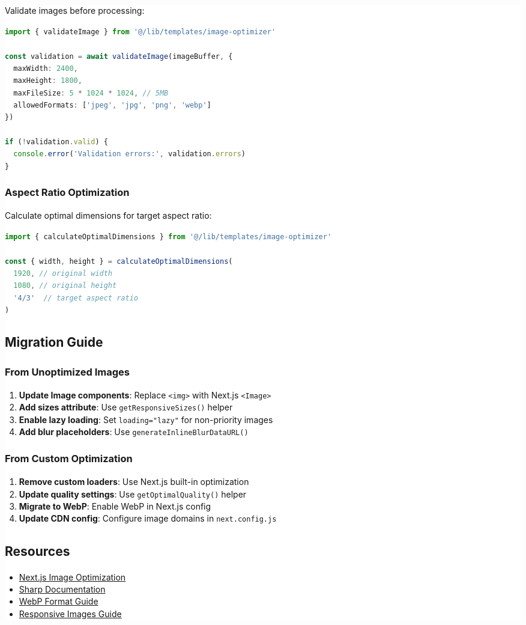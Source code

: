 Validate images before processing:

```typescript
import { validateImage } from '@/lib/templates/image-optimizer'

const validation = await validateImage(imageBuffer, {
  maxWidth: 2400,
  maxHeight: 1800,
  maxFileSize: 5 * 1024 * 1024, // 5MB
  allowedFormats: ['jpeg', 'jpg', 'png', 'webp']
})

if (!validation.valid) {
  console.error('Validation errors:', validation.errors)
}
```

### Aspect Ratio Optimization

Calculate optimal dimensions for target aspect ratio:

```typescript
import { calculateOptimalDimensions } from '@/lib/templates/image-optimizer'

const { width, height } = calculateOptimalDimensions(
  1920, // original width
  1080, // original height
  '4/3'  // target aspect ratio
)
```

## Migration Guide

### From Unoptimized Images

1. **Update Image components**: Replace `<img>` with Next.js `<Image>`
2. **Add sizes attribute**: Use `getResponsiveSizes()` helper
3. **Enable lazy loading**: Set `loading="lazy"` for non-priority images
4. **Add blur placeholders**: Use `generateInlineBlurDataURL()`

### From Custom Optimization

1. **Remove custom loaders**: Use Next.js built-in optimization
2. **Update quality settings**: Use `getOptimalQuality()` helper
3. **Migrate to WebP**: Enable WebP in Next.js config
4. **Update CDN config**: Configure image domains in `next.config.js`

## Resources

- [Next.js Image Optimization](https://nextjs.org/docs/basic-features/image-optimization)
- [Sharp Documentation](https://sharp.pixelplumbing.com/)
- [WebP Format Guide](https://developers.google.com/speed/webp)
- [Responsive Images Guide](https://developer.mozilla.org/en-US/docs/Learn/HTML/Multimedia_and_embedding/Responsive_images)
